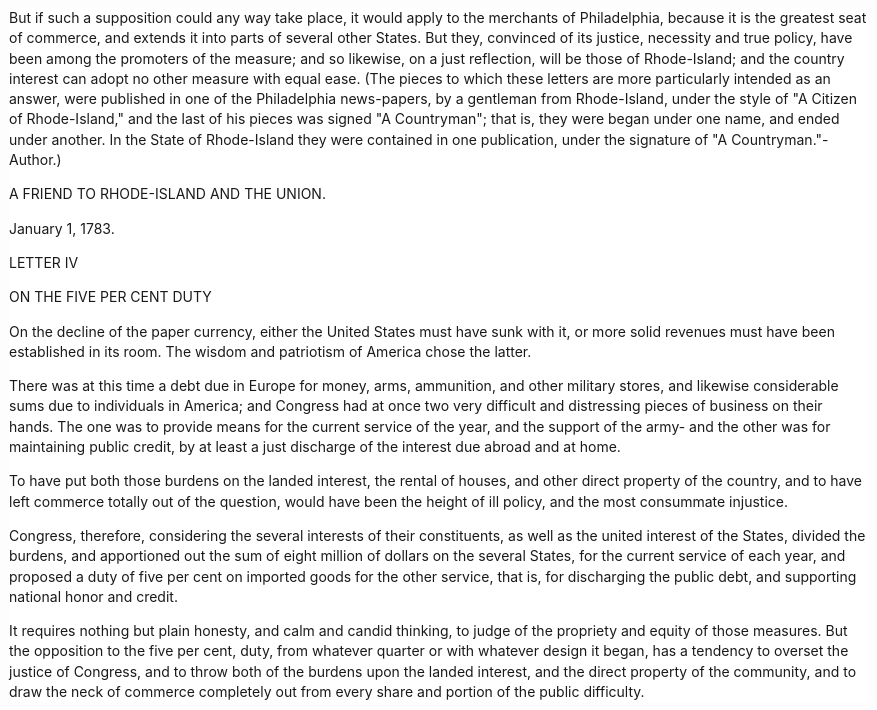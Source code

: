    But if such a supposition could any way take place, it would apply to the
   merchants of Philadelphia, because it is the greatest seat of commerce,
   and extends it into parts of several other States. But they, convinced of
   its justice, necessity and true policy, have been among the promoters of
   the measure; and so likewise, on a just reflection, will be those of
   Rhode-Island; and the country interest can adopt no other measure with
   equal ease. (The pieces to which these letters are more particularly
   intended as an answer, were published in one of the Philadelphia
   news-papers, by a gentleman from Rhode-Island, under the style of "A
   Citizen of Rhode-Island," and the last of his pieces was signed "A
   Countryman"; that is, they were began under one name, and ended under
   another. In the State of Rhode-Island they were contained in one
   publication, under the signature of "A Countryman."-Author.)

   A FRIEND TO RHODE-ISLAND AND THE UNION.

   January 1, 1783.

    

   LETTER IV

   ON THE FIVE PER CENT  DUTY

   On the decline of the paper currency, either the United States must have
   sunk with it, or more solid revenues must have been established in its
   room. The wisdom and patriotism of America chose the latter.

   There was at this time a debt due in Europe for money, arms, ammunition,
   and other military stores, and likewise considerable sums due to
   individuals in America; and Congress had at once two very difficult and
   distressing pieces of business on their hands. The one was to provide
   means for the current service of the year, and the support of the army-
   and the other was for maintaining public credit, by at least a just
   discharge of the interest due abroad and at home.

   To have put both those burdens on the landed interest, the rental of
   houses, and other direct property of the country, and to have left
   commerce totally out of the question, would have been the height of ill
   policy, and the most consummate injustice.

   Congress, therefore, considering the several interests of their
   constituents, as well as the united interest of the States, divided the
   burdens, and apportioned out the sum of eight million of dollars on the
   several States, for the current service of each year, and proposed a duty
   of five per cent on imported goods for the other service, that is, for
   discharging the public debt, and supporting national honor and credit.

   It requires nothing but plain honesty, and calm and candid thinking, to
   judge of the propriety and equity of those measures. But the opposition to
   the five per cent, duty, from whatever quarter or with whatever design it
   began, has a tendency to overset the justice of Congress, and to throw
   both of the burdens upon the landed interest, and the direct property of
   the community, and to draw the neck of commerce completely out from every
   share and portion of the public difficulty.
